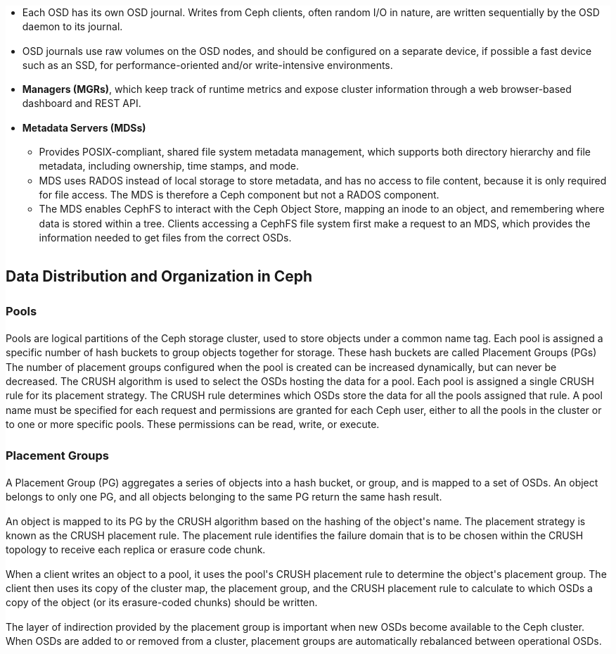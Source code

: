   - Each OSD has its own OSD journal. Writes from Ceph clients, often random I/O in nature, are written sequentially by the OSD daemon to its journal.
  - OSD journals use raw volumes on the OSD nodes, and should be configured on a separate device, if possible a fast device such as an SSD, for performance-oriented and/or write-intensive environments.

- **Managers (MGRs)**, which keep track of runtime metrics and expose cluster information through a web browser-based dashboard and REST API.

- **Metadata Servers (MDSs)**

  - Provides POSIX-compliant, shared file system metadata management, which supports both directory hierarchy and file metadata, including ownership, time stamps, and mode.
  - MDS uses RADOS instead of local storage to store metadata, and has no access to file content, because it is only required for file access. The MDS is therefore a Ceph component but not a RADOS component.
  - The MDS enables CephFS to interact with the Ceph Object Store, mapping an inode to an object, and remembering where data is stored within a tree. Clients accessing a CephFS file system first make a request to an MDS, which provides the information needed to get files from the correct OSDs.

## Data Distribution and Organization in Ceph

### Pools

Pools are logical partitions of the Ceph storage cluster, used to store objects under a common name tag. Each pool is assigned a specific number of hash buckets to group objects together for storage. These hash buckets are called Placement Groups (PGs)
The number of placement groups configured when the pool is created can be increased dynamically, but can never be decreased.
The CRUSH algorithm is used to select the OSDs hosting the data for a pool. Each pool is assigned a single CRUSH rule for its placement strategy. The CRUSH rule determines which OSDs store the data for all the pools assigned that rule.
A pool name must be specified for each request and permissions are granted for each Ceph user, either to all the pools in the cluster or to one or more specific pools. These permissions can be read, write, or execute.

### Placement Groups

A Placement Group (PG) aggregates a series of objects into a hash bucket, or group, and is mapped to a set of OSDs. An object belongs to only one PG, and all objects belonging to the same PG return the same hash result.

An object is mapped to its PG by the CRUSH algorithm based on the hashing of the object's name. The placement strategy is known as the CRUSH placement rule. The placement rule identifies the failure domain that is to be chosen within the CRUSH topology to receive each replica or erasure code chunk.

When a client writes an object to a pool, it uses the pool's CRUSH placement rule to determine the object's placement group. The client then uses its copy of the cluster map, the placement group, and the CRUSH placement rule to calculate to which OSDs a copy of the object (or its erasure-coded chunks) should be written.

The layer of indirection provided by the placement group is important when new OSDs become available to the Ceph cluster. When OSDs are added to or removed from a cluster, placement groups are automatically rebalanced between operational OSDs.

